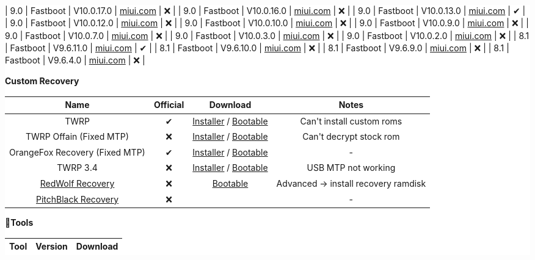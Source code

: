 | 9.0             | Fastboot | V10.0.17.0   | [miui.com](http://bigota.d.miui.com/V10.0.17.0.PDLMIXM/daisy_global_images_V10.0.17.0.PDLMIXM_20191209.0000.00_9.0_8a03587b9f.tgz) | ❌           |
| 9.0             | Fastboot | V10.0.16.0   | [miui.com](http://bigota.d.miui.com/V10.0.16.0.PDLMIXM/daisy_global_images_V10.0.16.0.PDLMIXM_20191108.0000.00_9.0_8454506408.tgz) | ❌           |
| 9.0             | Fastboot | V10.0.13.0   | [miui.com](http://bigota.d.miui.com/V10.0.13.0.PDLMIXM/daisy_global_images_V10.0.13.0.PDLMIXM_20190813.0000.00_9.0_5d0d486f04.tgz) | ✔           |
| 9.0             | Fastboot | V10.0.12.0   | [miui.com](http://bigota.d.miui.com/V10.0.12.0.PDLMIXM/daisy_global_images_V10.0.12.0.PDLMIXM_20190717.0000.00_9.0_59368ef014.tgz) | ❌           |
| 9.0             | Fastboot | V10.0.10.0   | [miui.com](http://bigota.d.miui.com/V10.0.10.0.PDLMIXM/daisy_global_images_V10.0.10.0.PDLMIXM_20190613.0000.00_9.0_f1adc81d8e.tgz) | ❌           |
| 9.0             | Fastboot | V10.0.9.0    | [miui.com](http://bigota.d.miui.com/V10.0.9.0.PDLMIXM/daisy_global_images_V10.0.9.0.PDLMIXM_20190514.0000.00_9.0_f9d0c739e0.tgz)   | ❌           |
| 9.0             | Fastboot | V10.0.7.0    | [miui.com](http://bigota.d.miui.com/V10.0.7.0.PDLMIXM/daisy_global_images_V10.0.7.0.PDLMIXM_20190318.0000.00_9.0_442d4f503e.tgz)   | ❌           |
| 9.0             | Fastboot | V10.0.3.0    | [miui.com](http://bigota.d.miui.com/V10.0.3.0.PDLMIXM/daisy_global_images_V10.0.3.0.PDLMIXM_20190114.0000.00_9.0_e8d8d4a6d0.tgz)   | ❌           |
| 9.0             | Fastboot | V10.0.2.0    | [miui.com](http://bigota.d.miui.com/V10.0.2.0.PDLMIFJ/daisy_global_images_V10.0.2.0.PDLMIFJ_20181221.0000.00_9.0_fed1fcdf5d.tgz)   | ❌           |
| 8.1             | Fastboot | V9.6.11.0    | [miui.com](http://bigota.d.miui.com/V9.6.11.0.ODLMIFF/daisy_global_images_V9.6.11.0.ODLMIFF_20181112.0000.00_8.1_8028e3bf1c.tgz)   | ✔           |
| 8.1             | Fastboot | V9.6.10.0    | [miui.com](http://bigota.d.miui.com/V9.6.10.0.ODLMIFF/daisy_global_images_V9.6.10.0.ODLMIFF_20181030.0000.00_8.1_141b42a73d.tgz)   | ❌           |
| 8.1             | Fastboot | V9.6.9.0     | [miui.com](http://bigota.d.miui.com/V9.6.9.0.ODLMIFF/daisy_global_images_V9.6.9.0.ODLMIFF_20181010.0000.00_8.1_baf840279a.tgz)     | ❌           |
| 8.1             | Fastboot | V9.6.4.0     | [miui.com](http://bigota.d.miui.com/V9.6.4.0.ODLMIFF/daisy_global_images_V9.6.4.0.ODLMIFF_20180724.0000.00_8.1_4afd3431a2.tgz)     | ❌           |

**Custom Recovery**

| Name                                                                                              | Official | Download                                                                                                                                                                                                                                   | Notes                                |
|:-------------------------------------------------------------------------------------------------:|:--------:|:------------------------------------------------------------------------------------------------------------------------------------------------------------------------------------------------------------------------------------------:|:------------------------------------:|
| TWRP                                                                                              | ✔        | [Installer](https://eu.dl.twrp.me/daisy/twrp-installer-daisy-3.2.3-0.zip.html) / [Bootable](https://eu.dl.twrp.me/daisy/twrp-3.3.0-0-daisy.img.html)                                                                                       | Can't install custom roms            |
| TWRP Offain (Fixed MTP)                                                                           | ❌        | [Installer](https://github.com/TheDoop/daisy-stuff/raw/master/recovery/twrp-installer-daisy-3.3.1-0-offain_(FIX_USB_UNIVERSAL).zip) / [Bootable](https://github.com/TheDoop/daisy-stuff/raw/master/recovery/twrp-daisy-3.3.1-0-offain.img) | Can't decrypt stock rom              |
| OrangeFox Recovery (Fixed MTP)                                                                    | ✔        | [Installer](https://github.com/TheDoop/daisy-stuff/raw/master/recovery/OrangeFox-R10.0_2-Stable-daisy_(FIX_USB_UNIVERSAL).zip) / [Bootable](https://github.com/TheDoop/daisy-stuff/raw/master/recovery/ofrp.img)                           | -                                    |
| TWRP 3.4                                                                                          | ❌        | [Installer](https://github.com/TheDoop/daisy-stuff/raw/master/recovery/twrp-installer-3.4.0.0-daisy.zip) / [Bootable](https://github.com/TheDoop/daisy-stuff/raw/master/recovery/twrp-3.4.0.0-daisy.img)                                   | USB MTP not working                  |
| [RedWolf Recovery](https://devotag.com/threads/redwolf-recovery-for-xiaomi-mi-a2-lite-daisy.766/) | ❌        | [Bootable](https://github.com/TheDoop/daisy-stuff/raw/master/recovery/RedWolf.img)                                                                                                                                                         | Advanced -> install recovery ramdisk |
| [PitchBlack Recovery](https://devotag.com/threads/pitchblack-recovery-for-mi-a2-lite-daisy.762/)  | ❌        |                                                                                                                                                                                                                                            | -                                    |

**🔧Tools** 

| Tool                | Version    | Download                                                                                 |
|:-------------------:|:----------:|:----------------------------------------------------------------------------------------:|